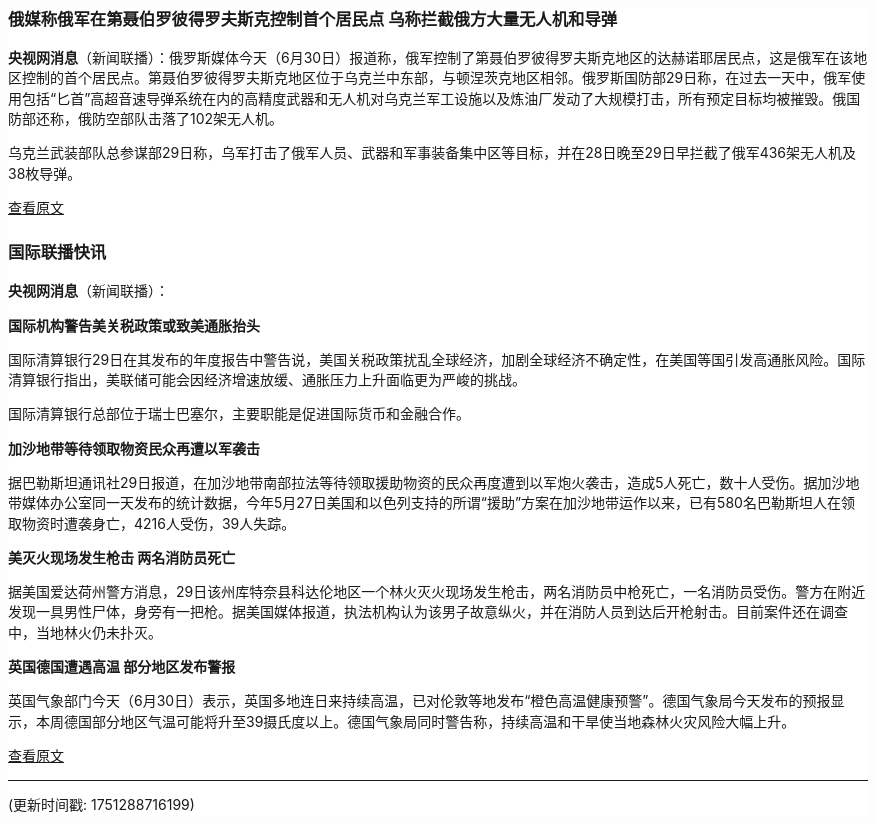 ### 俄媒称俄军在第聂伯罗彼得罗夫斯克控制首个居民点 乌称拦截俄方大量无人机和导弹

<p><strong>央视网消息</strong>（新闻联播）：俄罗斯媒体今天（6月30日）报道称，俄军控制了第聂伯罗彼得罗夫斯克地区的达赫诺耶居民点，这是俄军在该地区控制的首个居民点。第聂伯罗彼得罗夫斯克地区位于乌克兰中东部，与顿涅茨克地区相邻。俄罗斯国防部29日称，在过去一天中，俄军使用包括“匕首”高超音速导弹系统在内的高精度武器和无人机对乌克兰军工设施以及炼油厂发动了大规模打击，所有预定目标均被摧毁。俄国防部还称，俄防空部队击落了102架无人机。&nbsp;</p><p>乌克兰武装部队总参谋部29日称，乌军打击了俄军人员、武器和军事装备集中区等目标，并在28日晚至29日早拦截了俄军436架无人机及38枚导弹。<br></p>

[查看原文](https://tv.cctv.com/2025/06/30/VIDEv0apvHl8E4AhUYbU9SRp250630.shtml)

### 国际联播快讯

<p><strong>央视网消息</strong>（新闻联播）：</p><p><strong>国际机构警告美关税政策或致美通胀抬头</strong></p><p>国际清算银行29日在其发布的年度报告中警告说，美国关税政策扰乱全球经济，加剧全球经济不确定性，在美国等国引发高通胀风险。国际清算银行指出，美联储可能会因经济增速放缓、通胀压力上升面临更为严峻的挑战。</p><p>国际清算银行总部位于瑞士巴塞尔，主要职能是促进国际货币和金融合作。</p><p><strong>加沙地带等待领取物资民众再遭以军袭击</strong></p><p>据巴勒斯坦通讯社29日报道，在加沙地带南部拉法等待领取援助物资的民众再度遭到以军炮火袭击，造成5人死亡，数十人受伤。据加沙地带媒体办公室同一天发布的统计数据，今年5月27日美国和以色列支持的所谓“援助”方案在加沙地带运作以来，已有580名巴勒斯坦人在领取物资时遭袭身亡，4216人受伤，39人失踪。</p><p><strong>美灭火现场发生枪击 两名消防员死亡</strong></p><p>据美国爱达荷州警方消息，29日该州库特奈县科达伦地区一个林火灭火现场发生枪击，两名消防员中枪死亡，一名消防员受伤。警方在附近发现一具男性尸体，身旁有一把枪。据美国媒体报道，执法机构认为该男子故意纵火，并在消防人员到达后开枪射击。目前案件还在调查中，当地林火仍未扑灭。</p><p><strong>英国德国遭遇高温 部分地区发布警报</strong></p><p>英国气象部门今天（6月30日）表示，英国多地连日来持续高温，已对伦敦等地发布“橙色高温健康预警”。德国气象局今天发布的预报显示，本周德国部分地区气温可能将升至39摄氏度以上。德国气象局同时警告称，持续高温和干旱使当地森林火灾风险大幅上升。</p>

[查看原文](https://tv.cctv.com/2025/06/30/VIDEUmVmKW1nwQKR1H5YmeZZ250630.shtml)



---

(更新时间戳: 1751288716199)


